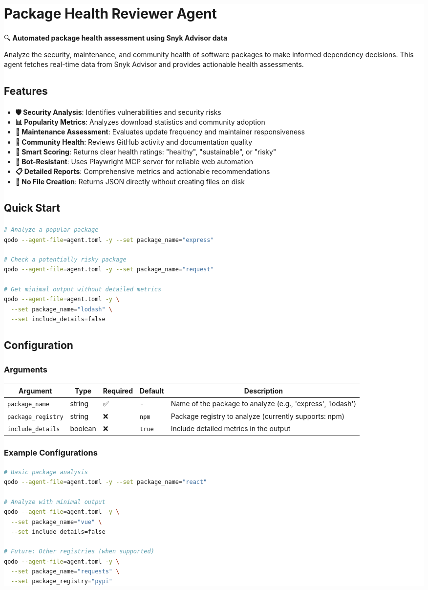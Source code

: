 # Package Health Reviewer Agent

🔍 **Automated package health assessment using Snyk Advisor data**

Analyze the security, maintenance, and community health of software packages to make informed dependency decisions. This agent fetches real-time data from Snyk Advisor and provides actionable health assessments.

## Features

- **🛡️ Security Analysis**: Identifies vulnerabilities and security risks
- **📊 Popularity Metrics**: Analyzes download statistics and community adoption
- **🔧 Maintenance Assessment**: Evaluates update frequency and maintainer responsiveness
- **👥 Community Health**: Reviews GitHub activity and documentation quality
- **🎯 Smart Scoring**: Returns clear health ratings: "healthy", "sustainable", or "risky"
- **🤖 Bot-Resistant**: Uses Playwright MCP server for reliable web automation
- **📋 Detailed Reports**: Comprehensive metrics and actionable recommendations
- **🚫 No File Creation**: Returns JSON directly without creating files on disk

## Quick Start

```bash
# Analyze a popular package
qodo --agent-file=agent.toml -y --set package_name="express"

# Check a potentially risky package
qodo --agent-file=agent.toml -y --set package_name="request"

# Get minimal output without detailed metrics
qodo --agent-file=agent.toml -y \
  --set package_name="lodash" \
  --set include_details=false
```

## Configuration

### Arguments

| Argument | Type | Required | Default | Description |
|----------|------|----------|---------|-------------|
| `package_name` | string | ✅ | - | Name of the package to analyze (e.g., 'express', 'lodash') |
| `package_registry` | string | ❌ | `npm` | Package registry to analyze (currently supports: npm) |
| `include_details` | boolean | ❌ | `true` | Include detailed metrics in the output |

### Example Configurations

```bash
# Basic package analysis
qodo --agent-file=agent.toml -y --set package_name="react"

# Analyze with minimal output
qodo --agent-file=agent.toml -y \
  --set package_name="vue" \
  --set include_details=false

# Future: Other registries (when supported)
qodo --agent-file=agent.toml -y \
  --set package_name="requests" \
  --set package_registry="pypi"
```
